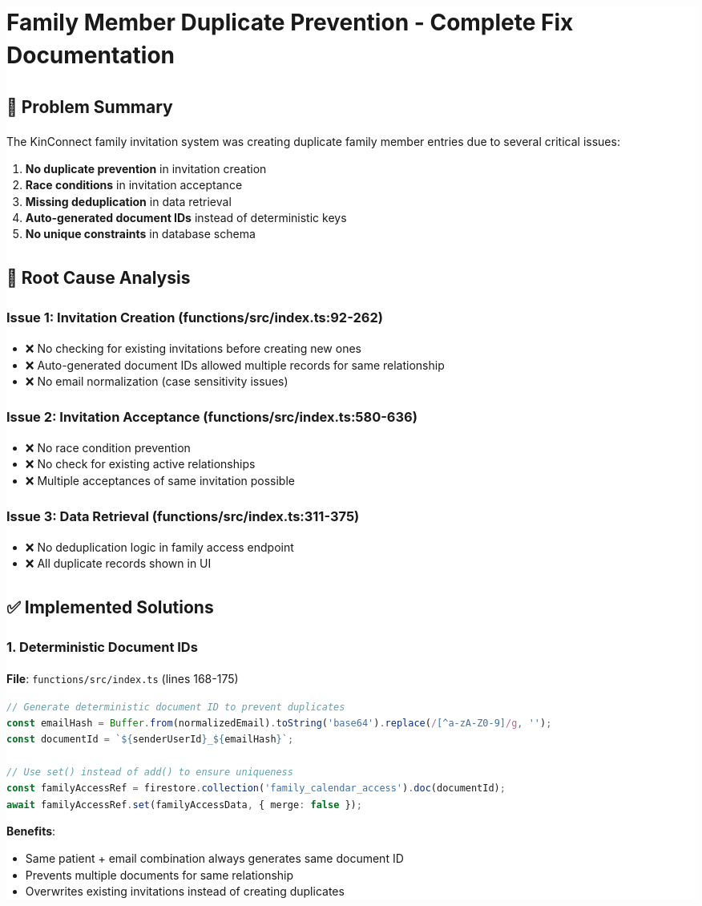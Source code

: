 # Family Member Duplicate Prevention - Complete Fix Documentation

## 🚨 Problem Summary

The KinConnect family invitation system was creating duplicate family member entries due to several critical issues:

1. **No duplicate prevention** in invitation creation
2. **Race conditions** in invitation acceptance
3. **Missing deduplication** in data retrieval
4. **Auto-generated document IDs** instead of deterministic keys
5. **No unique constraints** in database schema

## 🔧 Root Cause Analysis

### Issue 1: Invitation Creation (functions/src/index.ts:92-262)
- ❌ No checking for existing invitations before creating new ones
- ❌ Auto-generated document IDs allowed multiple records for same relationship
- ❌ No email normalization (case sensitivity issues)

### Issue 2: Invitation Acceptance (functions/src/index.ts:580-636)
- ❌ No race condition prevention
- ❌ No check for existing active relationships
- ❌ Multiple acceptances of same invitation possible

### Issue 3: Data Retrieval (functions/src/index.ts:311-375)
- ❌ No deduplication logic in family access endpoint
- ❌ All duplicate records shown in UI

## ✅ Implemented Solutions

### 1. Deterministic Document IDs
**File**: `functions/src/index.ts` (lines 168-175)

```typescript
// Generate deterministic document ID to prevent duplicates
const emailHash = Buffer.from(normalizedEmail).toString('base64').replace(/[^a-zA-Z0-9]/g, '');
const documentId = `${senderUserId}_${emailHash}`;

// Use set() instead of add() to ensure uniqueness
const familyAccessRef = firestore.collection('family_calendar_access').doc(documentId);
await familyAccessRef.set(familyAccessData, { merge: false });
```

**Benefits**:
- Same patient + email combination always generates same document ID
- Prevents multiple documents for same relationship
- Overwrites existing invitations instead of creating duplicates
